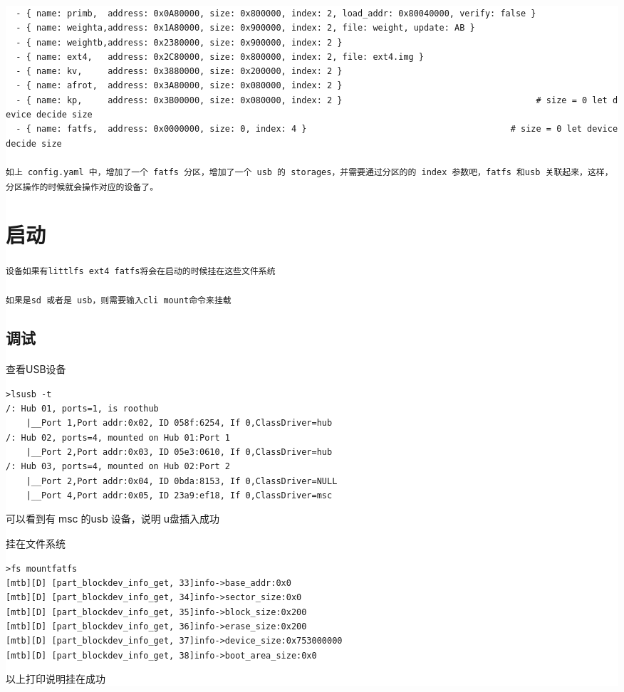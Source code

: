 ```
  - { name: primb,  address: 0x0A80000, size: 0x800000, index: 2, load_addr: 0x80040000, verify: false }
  - { name: weighta,address: 0x1A80000, size: 0x900000, index: 2, file: weight, update: AB }
  - { name: weightb,address: 0x2380000, size: 0x900000, index: 2 }
  - { name: ext4,   address: 0x2C80000, size: 0x800000, index: 2, file: ext4.img }
  - { name: kv,     address: 0x3880000, size: 0x200000, index: 2 }
  - { name: afrot,  address: 0x3A80000, size: 0x080000, index: 2 }
  - { name: kp,     address: 0x3B00000, size: 0x080000, index: 2 }                                      # size = 0 let device decide size
  - { name: fatfs,  address: 0x0000000, size: 0, index: 4 }                                        # size = 0 let device decide size

如上 config.yaml 中，增加了一个 fatfs 分区，增加了一个 usb 的 storages，并需要通过分区的的 index 参数吧，fatfs 和usb 关联起来，这样，分区操作的时候就会操作对应的设备了。
```

# 启动
```
设备如果有littlfs ext4 fatfs将会在启动的时候挂在这些文件系统

如果是sd 或者是 usb，则需要输入cli mount命令来挂载
```

## 调试

查看USB设备
```
>lsusb -t
/: Hub 01, ports=1, is roothub
    |__Port 1,Port addr:0x02, ID 058f:6254, If 0,ClassDriver=hub
/: Hub 02, ports=4, mounted on Hub 01:Port 1
    |__Port 2,Port addr:0x03, ID 05e3:0610, If 0,ClassDriver=hub
/: Hub 03, ports=4, mounted on Hub 02:Port 2
    |__Port 2,Port addr:0x04, ID 0bda:8153, If 0,ClassDriver=NULL
    |__Port 4,Port addr:0x05, ID 23a9:ef18, If 0,ClassDriver=msc
```

可以看到有 msc 的usb 设备，说明 u盘插入成功

挂在文件系统
```
>fs mountfatfs
[mtb][D] [part_blockdev_info_get, 33]info->base_addr:0x0
[mtb][D] [part_blockdev_info_get, 34]info->sector_size:0x0
[mtb][D] [part_blockdev_info_get, 35]info->block_size:0x200
[mtb][D] [part_blockdev_info_get, 36]info->erase_size:0x200
[mtb][D] [part_blockdev_info_get, 37]info->device_size:0x753000000
[mtb][D] [part_blockdev_info_get, 38]info->boot_area_size:0x0
```

以上打印说明挂在成功

